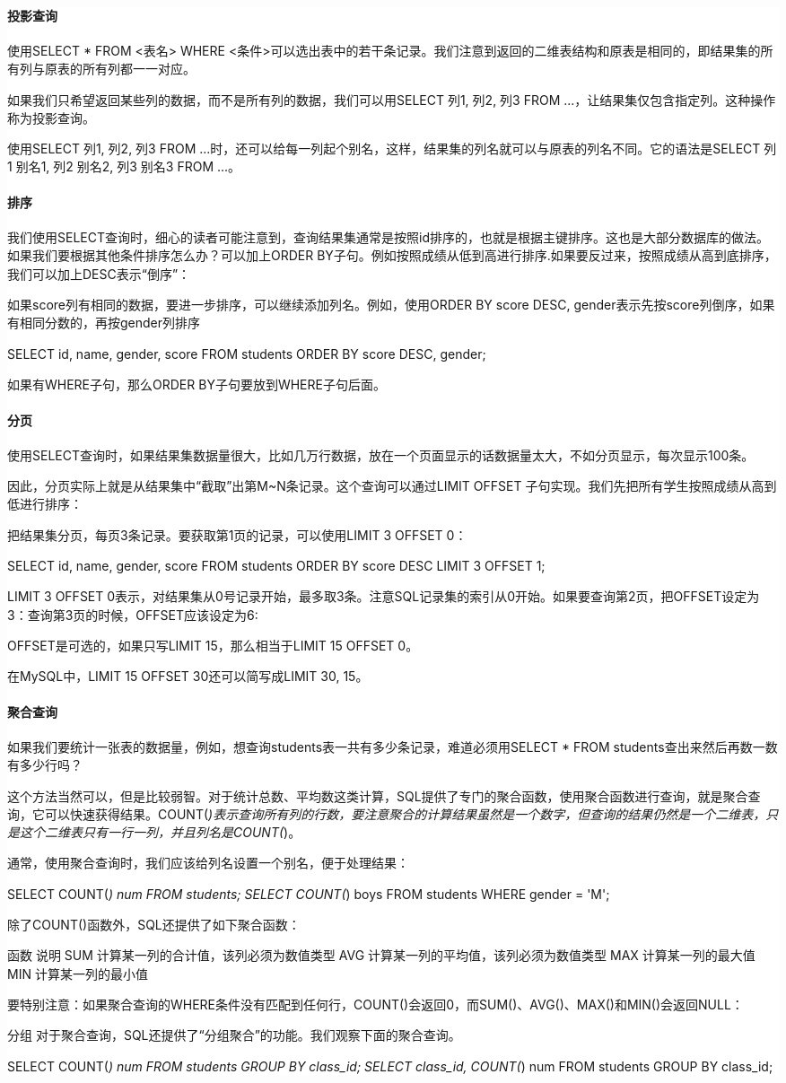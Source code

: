 #### 投影查询
使用SELECT * FROM <表名> WHERE <条件>可以选出表中的若干条记录。我们注意到返回的二维表结构和原表是相同的，即结果集的所有列与原表的所有列都一一对应。

如果我们只希望返回某些列的数据，而不是所有列的数据，我们可以用SELECT 列1, 列2, 列3 FROM ...，让结果集仅包含指定列。这种操作称为投影查询。

使用SELECT 列1, 列2, 列3 FROM ...时，还可以给每一列起个别名，这样，结果集的列名就可以与原表的列名不同。它的语法是SELECT 列1 别名1, 列2 别名2, 列3 别名3 FROM ...。

#### 排序
我们使用SELECT查询时，细心的读者可能注意到，查询结果集通常是按照id排序的，也就是根据主键排序。这也是大部分数据库的做法。如果我们要根据其他条件排序怎么办？可以加上ORDER BY子句。例如按照成绩从低到高进行排序.如果要反过来，按照成绩从高到底排序，我们可以加上DESC表示“倒序”：

如果score列有相同的数据，要进一步排序，可以继续添加列名。例如，使用ORDER BY score DESC, gender表示先按score列倒序，如果有相同分数的，再按gender列排序

SELECT id, name, gender, score FROM students ORDER BY score DESC, gender;

如果有WHERE子句，那么ORDER BY子句要放到WHERE子句后面。

#### 分页
使用SELECT查询时，如果结果集数据量很大，比如几万行数据，放在一个页面显示的话数据量太大，不如分页显示，每次显示100条。

因此，分页实际上就是从结果集中“截取”出第M~N条记录。这个查询可以通过LIMIT <M> OFFSET <N>子句实现。我们先把所有学生按照成绩从高到低进行排序：

把结果集分页，每页3条记录。要获取第1页的记录，可以使用LIMIT 3 OFFSET 0：

SELECT id, name, gender, score FROM students ORDER BY score DESC LIMIT 3 OFFSET 1;

LIMIT 3 OFFSET 0表示，对结果集从0号记录开始，最多取3条。注意SQL记录集的索引从0开始。如果要查询第2页，把OFFSET设定为3：查询第3页的时候，OFFSET应该设定为6:

OFFSET是可选的，如果只写LIMIT 15，那么相当于LIMIT 15 OFFSET 0。

在MySQL中，LIMIT 15 OFFSET 30还可以简写成LIMIT 30, 15。

#### 聚合查询
如果我们要统计一张表的数据量，例如，想查询students表一共有多少条记录，难道必须用SELECT * FROM students查出来然后再数一数有多少行吗？

这个方法当然可以，但是比较弱智。对于统计总数、平均数这类计算，SQL提供了专门的聚合函数，使用聚合函数进行查询，就是聚合查询，它可以快速获得结果。COUNT(*)表示查询所有列的行数，要注意聚合的计算结果虽然是一个数字，但查询的结果仍然是一个二维表，只是这个二维表只有一行一列，并且列名是COUNT(*)。

通常，使用聚合查询时，我们应该给列名设置一个别名，便于处理结果：

SELECT COUNT(*) num FROM students;
SELECT COUNT(*) boys FROM students WHERE gender = 'M';

除了COUNT()函数外，SQL还提供了如下聚合函数：

函数	说明
SUM	计算某一列的合计值，该列必须为数值类型
AVG	计算某一列的平均值，该列必须为数值类型
MAX	计算某一列的最大值
MIN	计算某一列的最小值

要特别注意：如果聚合查询的WHERE条件没有匹配到任何行，COUNT()会返回0，而SUM()、AVG()、MAX()和MIN()会返回NULL：

分组
对于聚合查询，SQL还提供了“分组聚合”的功能。我们观察下面的聚合查询。

SELECT COUNT(*) num FROM students GROUP BY class_id;
SELECT class_id, COUNT(*) num FROM students GROUP BY class_id;
